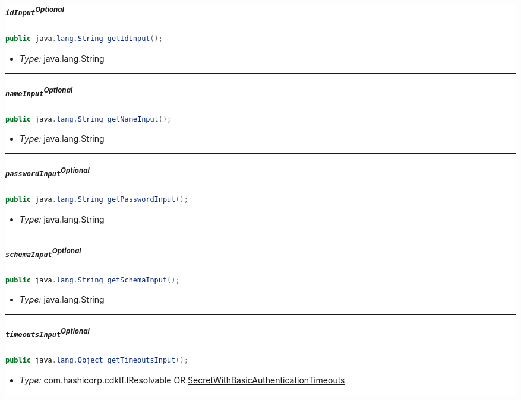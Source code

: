 ##### `idInput`<sup>Optional</sup> <a name="idInput" id="@cdktf/provider-snowflake.secretWithBasicAuthentication.SecretWithBasicAuthentication.property.idInput"></a>

```java
public java.lang.String getIdInput();
```

- *Type:* java.lang.String

---

##### `nameInput`<sup>Optional</sup> <a name="nameInput" id="@cdktf/provider-snowflake.secretWithBasicAuthentication.SecretWithBasicAuthentication.property.nameInput"></a>

```java
public java.lang.String getNameInput();
```

- *Type:* java.lang.String

---

##### `passwordInput`<sup>Optional</sup> <a name="passwordInput" id="@cdktf/provider-snowflake.secretWithBasicAuthentication.SecretWithBasicAuthentication.property.passwordInput"></a>

```java
public java.lang.String getPasswordInput();
```

- *Type:* java.lang.String

---

##### `schemaInput`<sup>Optional</sup> <a name="schemaInput" id="@cdktf/provider-snowflake.secretWithBasicAuthentication.SecretWithBasicAuthentication.property.schemaInput"></a>

```java
public java.lang.String getSchemaInput();
```

- *Type:* java.lang.String

---

##### `timeoutsInput`<sup>Optional</sup> <a name="timeoutsInput" id="@cdktf/provider-snowflake.secretWithBasicAuthentication.SecretWithBasicAuthentication.property.timeoutsInput"></a>

```java
public java.lang.Object getTimeoutsInput();
```

- *Type:* com.hashicorp.cdktf.IResolvable OR <a href="#@cdktf/provider-snowflake.secretWithBasicAuthentication.SecretWithBasicAuthenticationTimeouts">SecretWithBasicAuthenticationTimeouts</a>

---